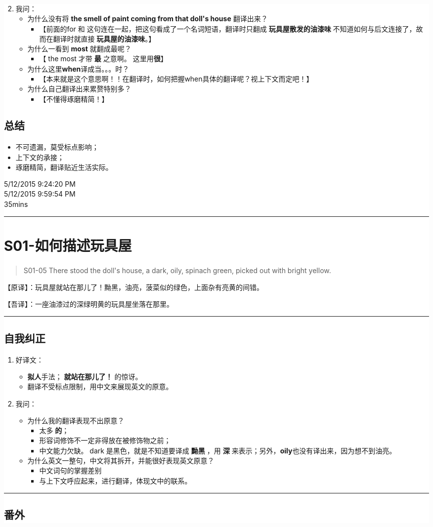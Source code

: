 2. 我问：
	- 为什么没有将 **the smell of paint coming from that doll's house** 翻译出来？
		- 【前面的for 和 这句连在一起，把这句看成了一个名词短语，翻译时只翻成 **玩具屋散发的油漆味** 不知道如何与后文连接了，故而在翻译时就直接 **玩具屋的油漆味**。】
	- 为什么一看到 **most** 就翻成最呢？
		- 【 the most 才带 **最** 之意啊。 这里用**很**】
	- 为什么这里**when**译成当。。。时？
		- 【本来就是这个意思啊！！在翻译时，如何把握when具体的翻译呢？视上下文而定吧！】
	- 为什么自己翻译出来累赘特别多？
		- 【不懂得琢磨精简！】

## 总结 ##

- 不可遗漏，莫受标点影响；
- 上下文的承接；
- 琢磨精简，翻译贴近生活实际。


5/12/2015 9:24:20 PM   
5/12/2015 9:59:54 PM   
35mins

----------

# S01-如何描述玩具屋 #

> S01-05 There stood the doll's house, a dark, oily, spinach green, picked out with bright yellow.  

【原译】：玩具屋就站在那儿了！黝黑，油亮，菠菜似的绿色，上面杂有亮黄的间错。

【吾译】：一座油漆过的深绿明黄的玩具屋坐落在那里。

----------

## 自我纠正 ##

1. 好译文：
	- **拟人**手法； **就站在那儿了！** 的惊讶。  
	- 翻译不受标点限制，用中文来展现英文的原意。

2. 我问：
	- 为什么我的翻译表现不出原意？
		- 太多 **的**；  
		- 形容词修饰不一定非得放在被修饰物之前；  
		- 中文能力欠缺。 dark 是黑色，就是不知道要译成 **黝黑** ，用 **深** 来表示；另外，**oily**也没有译出来，因为想不到油亮。
	- 为什么英文一整句，中文将其拆开，并能很好表现英文原意？
		- 中文词句的掌握差别
		- 与上下文呼应起来，进行翻译，体现文中的联系。

----------


## 番外 ##
